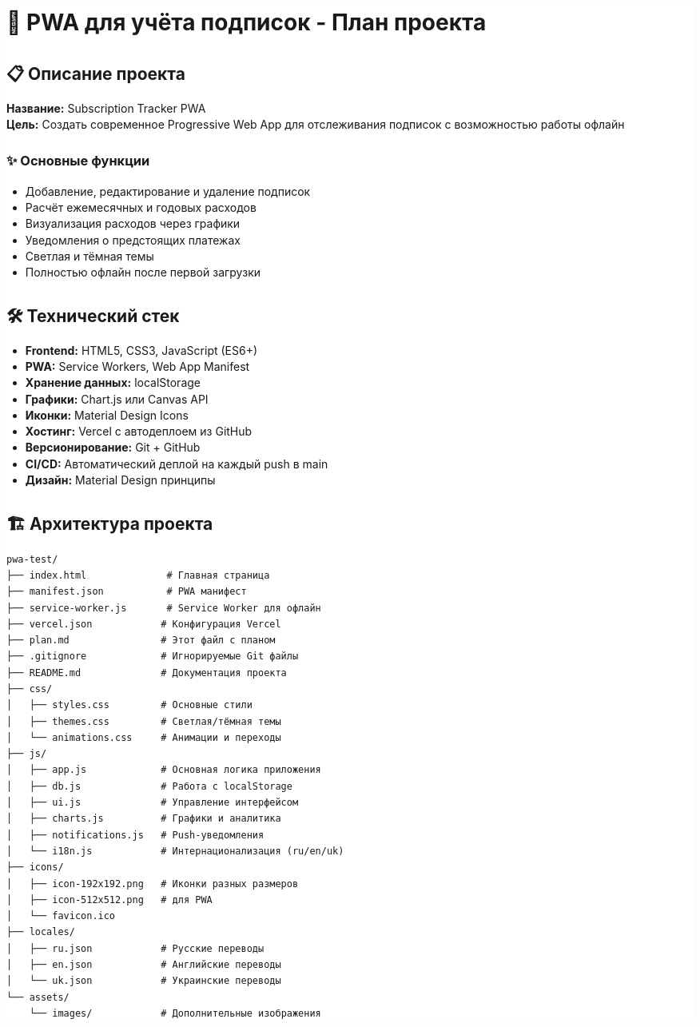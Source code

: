 # 📱 PWA для учёта подписок - План проекта

## 📋 Описание проекта

**Название:** Subscription Tracker PWA  
**Цель:** Создать современное Progressive Web App для отслеживания подписок с возможностью работы офлайн

### ✨ Основные функции
- Добавление, редактирование и удаление подписок
- Расчёт ежемесячных и годовых расходов
- Визуализация расходов через графики
- Уведомления о предстоящих платежах
- Светлая и тёмная темы
- Полностью офлайн после первой загрузки

## 🛠️ Технический стек

- **Frontend:** HTML5, CSS3, JavaScript (ES6+)
- **PWA:** Service Workers, Web App Manifest
- **Хранение данных:** localStorage
- **Графики:** Chart.js или Canvas API
- **Иконки:** Material Design Icons
- **Хостинг:** Vercel с автодеплоем из GitHub
- **Версионирование:** Git + GitHub
- **CI/CD:** Автоматический деплой на каждый push в main
- **Дизайн:** Material Design принципы

## 🏗️ Архитектура проекта

```
pwa-test/
├── index.html              # Главная страница
├── manifest.json           # PWA манифест
├── service-worker.js       # Service Worker для офлайн
├── vercel.json            # Конфигурация Vercel
├── plan.md                # Этот файл с планом
├── .gitignore             # Игнорируемые Git файлы
├── README.md              # Документация проекта
├── css/
│   ├── styles.css         # Основные стили
│   ├── themes.css         # Светлая/тёмная темы
│   └── animations.css     # Анимации и переходы
├── js/
│   ├── app.js             # Основная логика приложения
│   ├── db.js              # Работа с localStorage
│   ├── ui.js              # Управление интерфейсом
│   ├── charts.js          # Графики и аналитика
│   ├── notifications.js   # Push-уведомления
│   └── i18n.js            # Интернационализация (ru/en/uk)
├── icons/
│   ├── icon-192x192.png   # Иконки разных размеров
│   ├── icon-512x512.png   # для PWA
│   └── favicon.ico
├── locales/
│   ├── ru.json            # Русские переводы
│   ├── en.json            # Английские переводы
│   └── uk.json            # Украинские переводы  
└── assets/
    └── images/            # Дополнительные изображения
```
